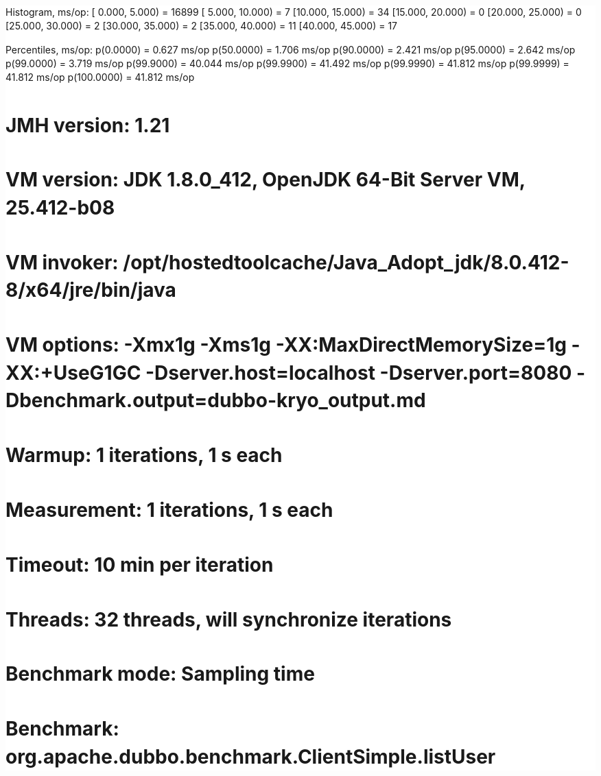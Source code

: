   Histogram, ms/op:
    [ 0.000,  5.000) = 16899 
    [ 5.000, 10.000) = 7 
    [10.000, 15.000) = 34 
    [15.000, 20.000) = 0 
    [20.000, 25.000) = 0 
    [25.000, 30.000) = 2 
    [30.000, 35.000) = 2 
    [35.000, 40.000) = 11 
    [40.000, 45.000) = 17 

  Percentiles, ms/op:
      p(0.0000) =      0.627 ms/op
     p(50.0000) =      1.706 ms/op
     p(90.0000) =      2.421 ms/op
     p(95.0000) =      2.642 ms/op
     p(99.0000) =      3.719 ms/op
     p(99.9000) =     40.044 ms/op
     p(99.9900) =     41.492 ms/op
     p(99.9990) =     41.812 ms/op
     p(99.9999) =     41.812 ms/op
    p(100.0000) =     41.812 ms/op


# JMH version: 1.21
# VM version: JDK 1.8.0_412, OpenJDK 64-Bit Server VM, 25.412-b08
# VM invoker: /opt/hostedtoolcache/Java_Adopt_jdk/8.0.412-8/x64/jre/bin/java
# VM options: -Xmx1g -Xms1g -XX:MaxDirectMemorySize=1g -XX:+UseG1GC -Dserver.host=localhost -Dserver.port=8080 -Dbenchmark.output=dubbo-kryo_output.md
# Warmup: 1 iterations, 1 s each
# Measurement: 1 iterations, 1 s each
# Timeout: 10 min per iteration
# Threads: 32 threads, will synchronize iterations
# Benchmark mode: Sampling time
# Benchmark: org.apache.dubbo.benchmark.ClientSimple.listUser

